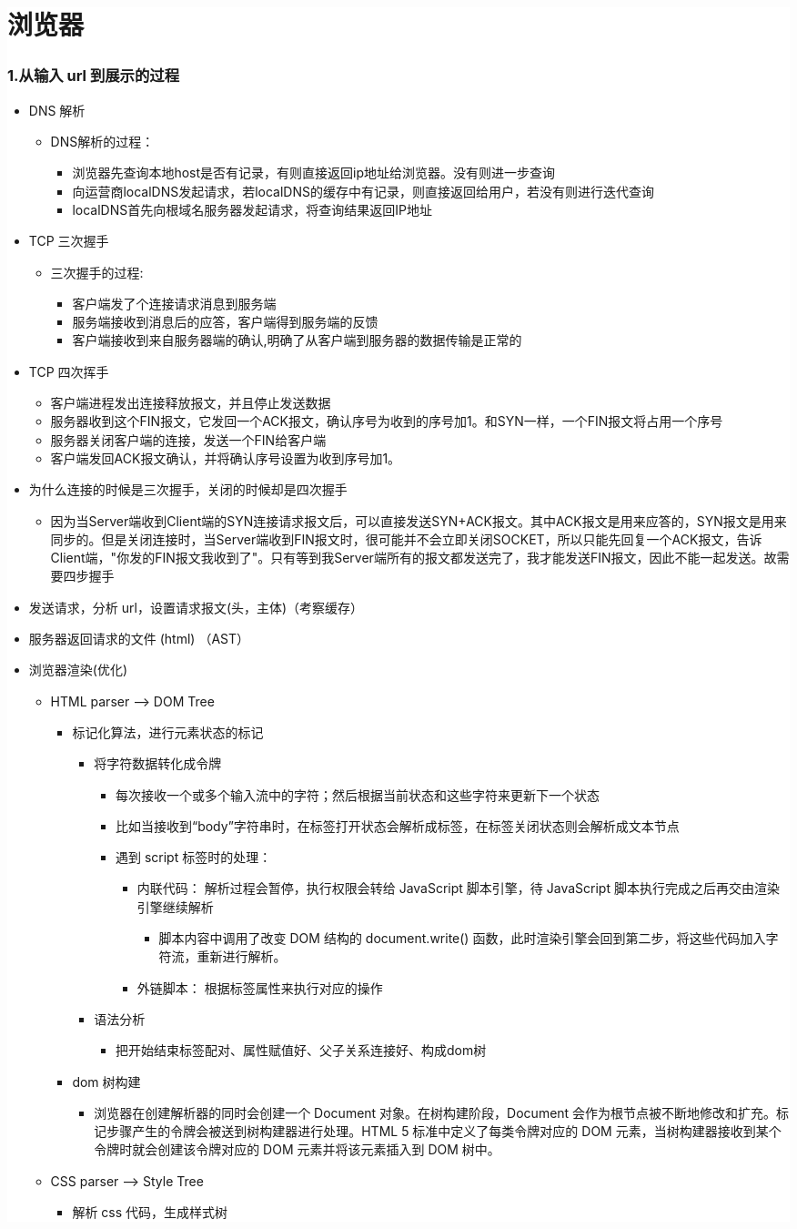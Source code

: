 # 浏览器

###  1.从输入 url 到展示的过程

   - DNS 解析
      - DNS解析的过程：

         - 浏览器先查询本地host是否有记录，有则直接返回ip地址给浏览器。没有则进一步查询
         - 向运营商localDNS发起请求，若localDNS的缓存中有记录，则直接返回给用户，若没有则进行迭代查询
         - localDNS首先向根域名服务器发起请求，将查询结果返回IP地址
   - TCP 三次握手
       - 三次握手的过程:

           - 客户端发了个连接请求消息到服务端
           - 服务端接收到消息后的应答，客户端得到服务端的反馈
           - 客户端接收到来自服务器端的确认,明确了从客户端到服务器的数据传输是正常的
   - TCP 四次挥手

      - 客户端进程发出连接释放报文，并且停止发送数据
      - 服务器收到这个FIN报文，它发回一个ACK报文，确认序号为收到的序号加1。和SYN一样，一个FIN报文将占用一个序号
      - 服务器关闭客户端的连接，发送一个FIN给客户端
      - 客户端发回ACK报文确认，并将确认序号设置为收到序号加1。
   - 为什么连接的时候是三次握手，关闭的时候却是四次握手

      - 因为当Server端收到Client端的SYN连接请求报文后，可以直接发送SYN+ACK报文。其中ACK报文是用来应答的，SYN报文是用来同步的。但是关闭连接时，当Server端收到FIN报文时，很可能并不会立即关闭SOCKET，所以只能先回复一个ACK报文，告诉Client端，"你发的FIN报文我收到了"。只有等到我Server端所有的报文都发送完了，我才能发送FIN报文，因此不能一起发送。故需要四步握手

   - 发送请求，分析 url，设置请求报文(头，主体)（考察缓存）
   - 服务器返回请求的文件 (html) （AST）
   - 浏览器渲染(优化)

      - HTML parser --> DOM Tree
         - 标记化算法，进行元素状态的标记

            - 将字符数据转化成令牌

               - 每次接收一个或多个输入流中的字符；然后根据当前状态和这些字符来更新下一个状态
               - 比如当接收到“body”字符串时，在标签打开状态会解析成标签，在标签关闭状态则会解析成文本节点
               - 遇到 script 标签时的处理：

                  - 内联代码： 解析过程会暂停，执行权限会转给 JavaScript 脚本引擎，待 JavaScript 脚本执行完成之后再交由渲染引擎继续解析

                     - 脚本内容中调用了改变 DOM 结构的 document.write() 函数，此时渲染引擎会回到第二步，将这些代码加入字符流，重新进行解析。

                  - 外链脚本： 根据标签属性来执行对应的操作

           - 语法分析 
              - 把开始结束标签配对、属性赋值好、父子关系连接好、构成dom树
         - dom 树构建

            - 浏览器在创建解析器的同时会创建一个 Document 对象。在树构建阶段，Document 会作为根节点被不断地修改和扩充。标记步骤产生的令牌会被送到树构建器进行处理。HTML 5 标准中定义了每类令牌对应的 DOM 元素，当树构建器接收到某个令牌时就会创建该令牌对应的 DOM 元素并将该元素插入到 DOM 树中。

      - CSS parser --> Style Tree
         - 解析 css 代码，生成样式树
